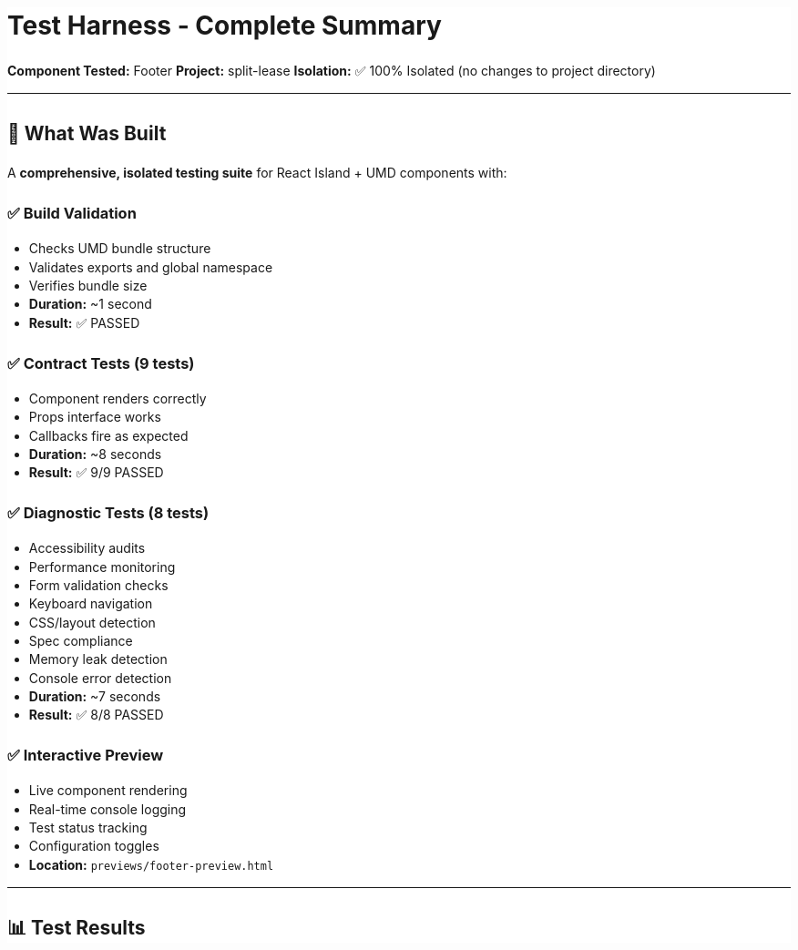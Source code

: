 # Test Harness - Complete Summary

**Component Tested:** Footer
**Project:** split-lease
**Isolation:** ✅ 100% Isolated (no changes to project directory)

---

## 🎯 What Was Built

A **comprehensive, isolated testing suite** for React Island + UMD components with:

### ✅ Build Validation
- Checks UMD bundle structure
- Validates exports and global namespace
- Verifies bundle size
- **Duration:** ~1 second
- **Result:** ✅ PASSED

### ✅ Contract Tests (9 tests)
- Component renders correctly
- Props interface works
- Callbacks fire as expected
- **Duration:** ~8 seconds
- **Result:** ✅ 9/9 PASSED

### ✅ Diagnostic Tests (8 tests)
- Accessibility audits
- Performance monitoring
- Form validation checks
- Keyboard navigation
- CSS/layout detection
- Spec compliance
- Memory leak detection
- Console error detection
- **Duration:** ~7 seconds
- **Result:** ✅ 8/8 PASSED

### ✅ Interactive Preview
- Live component rendering
- Real-time console logging
- Test status tracking
- Configuration toggles
- **Location:** `previews/footer-preview.html`

---

## 📊 Test Results
